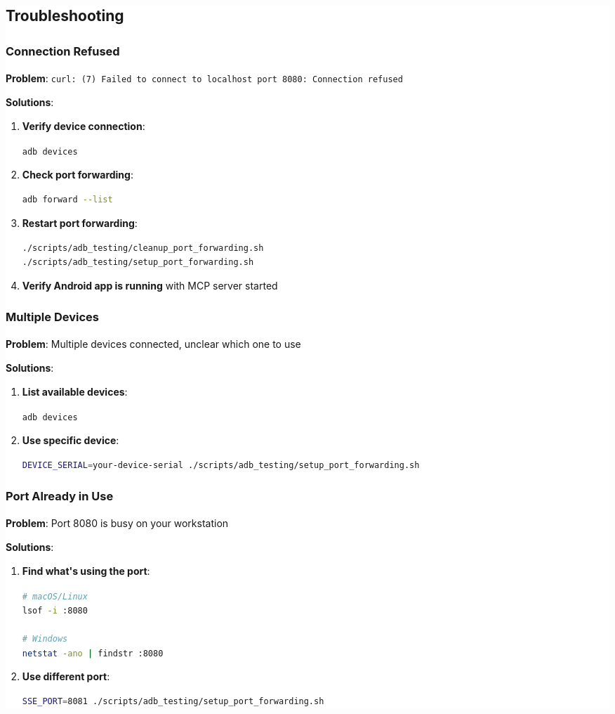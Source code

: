 ## Troubleshooting

### Connection Refused

**Problem**: `curl: (7) Failed to connect to localhost port 8080: Connection refused`

**Solutions**:

1. **Verify device connection**:
   ```bash
   adb devices
   ```

2. **Check port forwarding**:
   ```bash
   adb forward --list
   ```

3. **Restart port forwarding**:
   ```bash
   ./scripts/adb_testing/cleanup_port_forwarding.sh
   ./scripts/adb_testing/setup_port_forwarding.sh
   ```

4. **Verify Android app is running** with MCP server started

### Multiple Devices

**Problem**: Multiple devices connected, unclear which one to use

**Solutions**:

1. **List available devices**:
   ```bash
   adb devices
   ```

2. **Use specific device**:
   ```bash
   DEVICE_SERIAL=your-device-serial ./scripts/adb_testing/setup_port_forwarding.sh
   ```

### Port Already in Use

**Problem**: Port 8080 is busy on your workstation

**Solutions**:

1. **Find what's using the port**:
   ```bash
   # macOS/Linux
   lsof -i :8080
   
   # Windows
   netstat -ano | findstr :8080
   ```

2. **Use different port**:
   ```bash
   SSE_PORT=8081 ./scripts/adb_testing/setup_port_forwarding.sh
   ```
